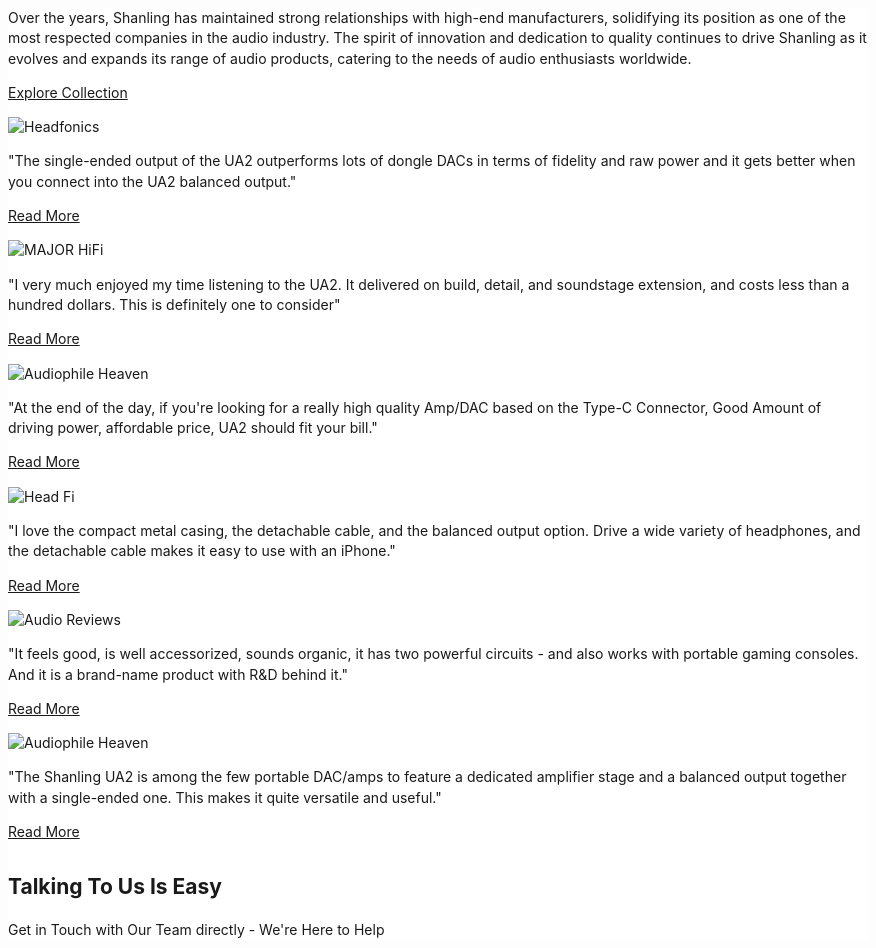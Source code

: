 Over the years, Shanling has maintained strong relationships with high-end manufacturers, solidifying its position as one of the most respected companies in the audio industry. The spirit of innovation and dedication to quality continues to drive Shanling as it evolves and expands its range of audio products, catering to the needs of audio enthusiasts worldwide.

[Explore Collection](https://www.headphonezone.in/collections/shanling)

![Headfonics](https://cdn.shopify.com/s/files/1/0153/8863/files/Headfonics-Media-Review-Logo-2020.svg?v=1585220860)

"The single-ended output of the UA2 outperforms lots of dongle DACs in terms of fidelity and raw power and it gets better when you connect into the UA2 balanced output."

[Read More](https://headfonics.com/shanling-ua2-review/ "Headfonics")

![MAJOR HiFi](https://cdn.shopify.com/s/files/1/0153/8863/files/Major-HiFi-Media-Review-Logo-2020.svg?v=1585220861)

"I very much enjoyed my time listening to the UA2. It delivered on build, detail, and soundstage extension, and costs less than a hundred dollars. This is definitely one to consider"

[Read More](https://majorhifi.com/shanling-ua2-portable-dac-amp-review/ "MAJOR HiFi")

![Audiophile Heaven](https://cdn.shopify.com/s/files/1/0153/8863/files/Audiophile-Heaven-Media-Review-Logo-2020.svg?v=1614287499)

"At the end of the day, if you're looking for a really high quality Amp/DAC based on the Type-C Connector, Good Amount of driving power, affordable price, UA2 should fit your bill."

[Read More](https://www.audiophile-heaven.com/2021/10/shanling-ua2-type-c-dac-amp-small-size-big-impact.html "Audiophile Heaven")

![Head Fi](https://cdn.shopify.com/s/files/1/0153/8863/files/Head-Fi-Media-Review-Logo-2020.svg?v=1614287289)

"I love the compact metal casing, the detachable cable, and the balanced output option. Drive a wide variety of headphones, and the detachable cable makes it easy to use with an iPhone."

[Read More](https://www.head-fi.org/showcase/shanling-ua2-portable-usb-dac-amp.25182/reviews?order=rating "Head Fi")

![Audio Reviews](https://cdn.shopify.com/s/files/1/0153/8863/files/Audio-Reviews-Media-review.svg?v=1614292205)

"It feels good, is well accessorized, sounds organic, it has two powerful circuits - and also works with portable gaming consoles. And it is a brand-name product with R&D behind it."

[Read More](https://www.audioreviews.org/shanling-ua2-review-jk/ "Audio Reviews")

![Audiophile Heaven](https://cdn.shopify.com/s/files/1/0153/8863/files/SoundPhile-Review-Media-Review-Logo-2020.svg?v=1614287289)

"The Shanling UA2 is among the few portable DAC/amps to feature a dedicated amplifier stage and a balanced output together with a single-ended one. This makes it quite versatile and useful."

[Read More](https://www.soundphilereview.com/reviews/shanling-ua2-review-13134/ "Audiophile Heaven")

## Talking To Us Is Easy

Get in Touch with Our Team directly - We're Here to Help 
